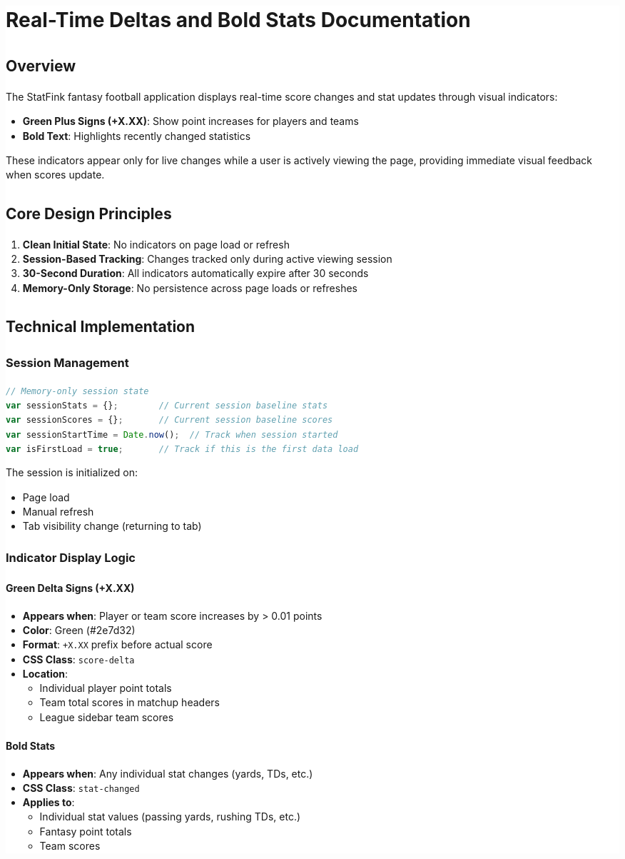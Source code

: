 # Real-Time Deltas and Bold Stats Documentation

## Overview
The StatFink fantasy football application displays real-time score changes and stat updates through visual indicators:
- **Green Plus Signs (+X.XX)**: Show point increases for players and teams
- **Bold Text**: Highlights recently changed statistics

These indicators appear only for live changes while a user is actively viewing the page, providing immediate visual feedback when scores update.

## Core Design Principles

1. **Clean Initial State**: No indicators on page load or refresh
2. **Session-Based Tracking**: Changes tracked only during active viewing session
3. **30-Second Duration**: All indicators automatically expire after 30 seconds
4. **Memory-Only Storage**: No persistence across page loads or refreshes

## Technical Implementation

### Session Management

```javascript
// Memory-only session state
var sessionStats = {};        // Current session baseline stats
var sessionScores = {};       // Current session baseline scores  
var sessionStartTime = Date.now();  // Track when session started
var isFirstLoad = true;       // Track if this is the first data load
```

The session is initialized on:
- Page load
- Manual refresh
- Tab visibility change (returning to tab)

### Indicator Display Logic

#### Green Delta Signs (+X.XX)
- **Appears when**: Player or team score increases by > 0.01 points
- **Color**: Green (#2e7d32)
- **Format**: `+X.XX` prefix before actual score
- **CSS Class**: `score-delta`
- **Location**: 
  - Individual player point totals
  - Team total scores in matchup headers
  - League sidebar team scores

#### Bold Stats
- **Appears when**: Any individual stat changes (yards, TDs, etc.)
- **CSS Class**: `stat-changed`
- **Applies to**:
  - Individual stat values (passing yards, rushing TDs, etc.)
  - Fantasy point totals
  - Team scores
